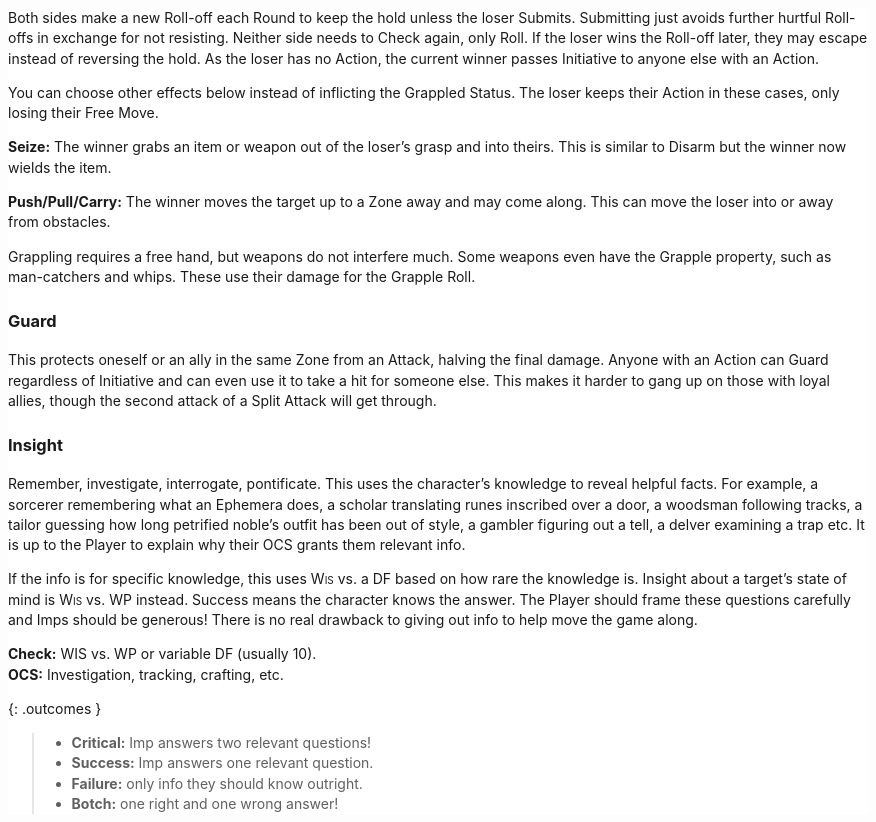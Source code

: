 Both sides make a new Roll-off each Round to keep the hold unless the
loser Submits. Submitting just avoids further hurtful Roll-offs in
exchange for not resisting. Neither side needs to Check again, only
Roll. If the loser wins the Roll-off later, they may escape instead of
reversing the hold. As the loser has no Action, the current winner
passes Initiative to anyone else with an Action.

You can choose other effects below instead of inflicting the Grappled
Status. The loser keeps their Action in these cases, only losing their
Free Move.

**Seize:** The winner grabs an item or weapon out of the loser’s grasp
and into theirs. This is similar to Disarm but the winner now wields the
item.

**Push/Pull/Carry:** The winner moves the target up to a Zone away and
may come along. This can move the loser into or away from obstacles.

Grappling requires a free hand, but weapons do not interfere much. Some
weapons even have the Grapple property, such as man-catchers and whips.
These use their damage for the Grapple Roll.

### Guard

This protects oneself or an ally in the same Zone from an Attack, halving the final damage.
Anyone with an Action can Guard regardless of Initiative and can even use it to take a hit for someone else.
This makes it harder to gang up on those with loyal allies, though the second attack of a Split Attack will get through.

### Insight

Remember, investigate, interrogate, pontificate. This uses the
character’s knowledge to reveal helpful facts. For example, a sorcerer
remembering what an Ephemera does, a scholar translating runes inscribed
over a door, a woodsman following tracks, a tailor guessing how long
petrified noble’s outfit has been out of style, a gambler figuring out a
tell, a delver examining a trap etc. It is up to the Player to explain
why their OCS grants them relevant info.

If the info is for specific knowledge, this uses <span
class="smallcaps">Wis</span> vs. a DF based on how rare the knowledge
is. Insight about a target’s state of mind is <span
class="smallcaps">Wis</span> vs. WP instead. Success means the character
knows the answer. The Player should frame these questions carefully and
Imps should be generous! There is no real drawback to giving out info to
help move the game along.

**Check:** <span style="text-transform:uppercase;">Wis</span> vs. <span
class="smallcaps">WP</span> or variable DF (usually 10). \
**OCS:** Investigation, tracking, crafting, etc.

{: .outcomes }
>-   **Critical:** Imp answers two relevant questions!
>-   **Success:** Imp answers one relevant question.
>-   **Failure:** only info they should know outright.
>-   **Botch:** one right and one wrong answer!
